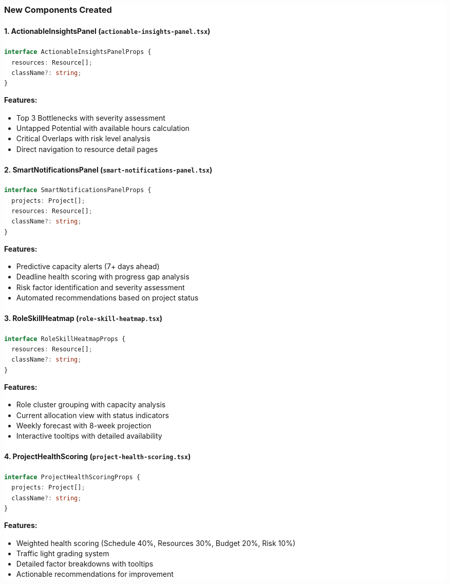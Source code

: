 ### New Components Created

#### 1. **ActionableInsightsPanel** (`actionable-insights-panel.tsx`)
```typescript
interface ActionableInsightsPanelProps {
  resources: Resource[];
  className?: string;
}
```
**Features:**
- Top 3 Bottlenecks with severity assessment
- Untapped Potential with available hours calculation
- Critical Overlaps with risk level analysis
- Direct navigation to resource detail pages

#### 2. **SmartNotificationsPanel** (`smart-notifications-panel.tsx`)
```typescript
interface SmartNotificationsPanelProps {
  projects: Project[];
  resources: Resource[];
  className?: string;
}
```
**Features:**
- Predictive capacity alerts (7+ days ahead)
- Deadline health scoring with progress gap analysis
- Risk factor identification and severity assessment
- Automated recommendations based on project status

#### 3. **RoleSkillHeatmap** (`role-skill-heatmap.tsx`)
```typescript
interface RoleSkillHeatmapProps {
  resources: Resource[];
  className?: string;
}
```
**Features:**
- Role cluster grouping with capacity analysis
- Current allocation view with status indicators
- Weekly forecast with 8-week projection
- Interactive tooltips with detailed availability

#### 4. **ProjectHealthScoring** (`project-health-scoring.tsx`)
```typescript
interface ProjectHealthScoringProps {
  projects: Project[];
  className?: string;
}
```
**Features:**
- Weighted health scoring (Schedule 40%, Resources 30%, Budget 20%, Risk 10%)
- Traffic light grading system
- Detailed factor breakdowns with tooltips
- Actionable recommendations for improvement
